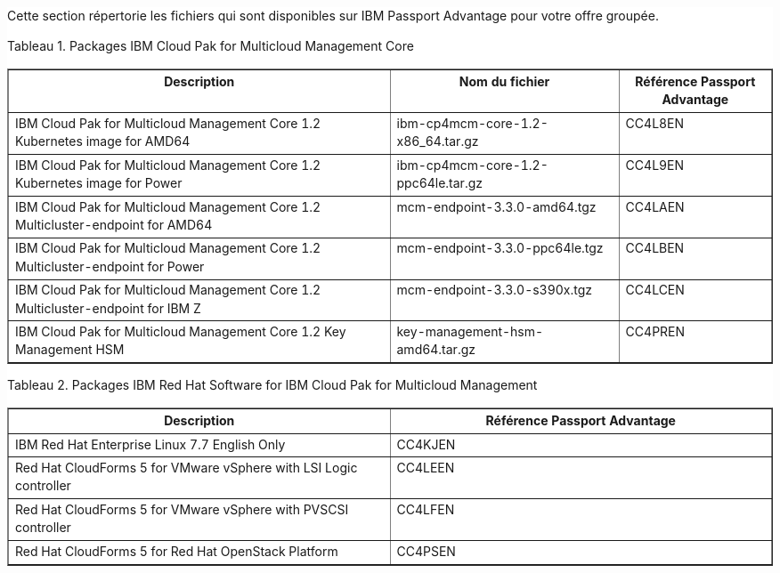 Cette section répertorie les fichiers qui sont disponibles sur IBM Passport Advantage pour votre offre groupée.

Tableau 1. Packages IBM Cloud Pak for Multicloud Management Core
<table border="1" width="100%">
  <tr>
    <th width="50%">Description</th>
    <th width="30%">Nom du fichier<br></th>
    <th width="20%">Référence Passport Advantage<br></th>
  </tr>
  <tr>
    <td>IBM Cloud Pak for Multicloud Management Core 1.2 Kubernetes image for AMD64</td>
    <td>ibm-cp4mcm-core-1.2-x86_64.tar.gz</td>
    <td>CC4L8EN</td>
  </tr>
  <tr>
    <td>IBM Cloud Pak for Multicloud Management Core 1.2 Kubernetes image for Power</td>
    <td>ibm-cp4mcm-core-1.2-ppc64le.tar.gz</td>
    <td>CC4L9EN</td>
  </tr>
  <tr>
    <td>IBM Cloud Pak for Multicloud Management Core 1.2 Multicluster-endpoint for AMD64</td>
    <td>mcm-endpoint-3.3.0-amd64.tgz </td>
    <td>CC4LAEN</td>
  </tr>
  <tr>
    <td>IBM Cloud Pak for Multicloud Management Core 1.2 Multicluster-endpoint for Power</td>
    <td>mcm-endpoint-3.3.0-ppc64le.tgz</td>
    <td>CC4LBEN</td>
  </tr>
  <tr>
    <td>IBM Cloud Pak for Multicloud Management Core 1.2 Multicluster-endpoint for IBM Z</td>
    <td>mcm-endpoint-3.3.0-s390x.tgz</td>
    <td>CC4LCEN</td>
  </tr>
  <tr>
    <td>IBM Cloud Pak for Multicloud Management Core 1.2 Key Management HSM</td>
    <td>key-management-hsm-amd64.tar.gz</td>
    <td>CC4PREN</td>
  </tr>
</table>

Tableau 2. Packages IBM Red Hat Software for IBM Cloud Pak for Multicloud Management
<table border="1" width="100%">
  <tr>
    <th width="50%">Description</th>
    <th width="50%">Référence Passport Advantage<br></th>
  </tr>
  <tr>
    <td>IBM Red Hat Enterprise Linux 7.7 English Only</td>
    <td>CC4KJEN</td>
  </tr>
  <tr>
    <td>Red Hat CloudForms 5 for VMware vSphere with LSI Logic controller</td>
    <td>CC4LEEN</td>
  </tr>
  <tr>
    <td>Red Hat CloudForms 5 for VMware vSphere with PVSCSI controller</td>
    <td>CC4LFEN </td>
  </tr>
  <tr>
    <td>Red Hat CloudForms 5 for Red Hat OpenStack Platform</td>
    <td>CC4PSEN</td>
  </tr>